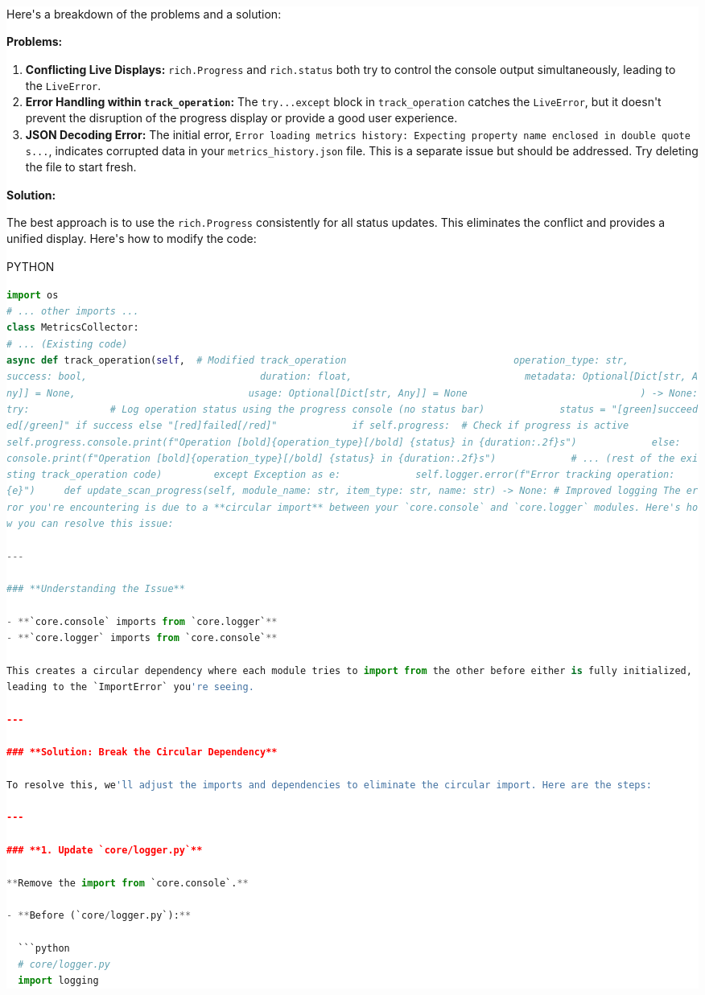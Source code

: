 Here's a breakdown of the problems and a solution:

**Problems:**

1. **Conflicting Live Displays:** `rich.Progress` and `rich.status` both try to control the console output simultaneously, leading to the `LiveError`.
2. **Error Handling within `track_operation`:** The `try...except` block in `track_operation` catches the `LiveError`, but it doesn't prevent the disruption of the progress display or provide a good user experience.
3. **JSON Decoding Error:** The initial error, `Error loading metrics history: Expecting property name enclosed in double quotes...`, indicates corrupted data in your `metrics_history.json` file. This is a separate issue but should be addressed. Try deleting the file to start fresh.

**Solution:**

The best approach is to use the `rich.Progress` consistently for all status updates. This eliminates the conflict and provides a unified display. Here's how to modify the code:

PYTHON

```python
import os 
# ... other imports ... 
class MetricsCollector:     
# ... (Existing code)     
async def track_operation(self,  # Modified track_operation                             operation_type: str,                              success: bool,                              duration: float,                              metadata: Optional[Dict[str, Any]] = None,                              usage: Optional[Dict[str, Any]] = None                              ) -> None:         try:              # Log operation status using the progress console (no status bar)             status = "[green]succeeded[/green]" if success else "[red]failed[/red]"             if self.progress:  # Check if progress is active                 self.progress.console.print(f"Operation [bold]{operation_type}[/bold] {status} in {duration:.2f}s")             else:                 console.print(f"Operation [bold]{operation_type}[/bold] {status} in {duration:.2f}s")             # ... (rest of the existing track_operation code)         except Exception as e:             self.logger.error(f"Error tracking operation: {e}")     def update_scan_progress(self, module_name: str, item_type: str, name: str) -> None: # Improved logging The error you're encountering is due to a **circular import** between your `core.console` and `core.logger` modules. Here's how you can resolve this issue:

---

### **Understanding the Issue**

- **`core.console` imports from `core.logger`**
- **`core.logger` imports from `core.console`**

This creates a circular dependency where each module tries to import from the other before either is fully initialized, leading to the `ImportError` you're seeing.

---

### **Solution: Break the Circular Dependency**

To resolve this, we'll adjust the imports and dependencies to eliminate the circular import. Here are the steps:

---

### **1. Update `core/logger.py`**

**Remove the import from `core.console`.**

- **Before (`core/logger.py`):**

  ```python
  # core/logger.py
  import logging
```